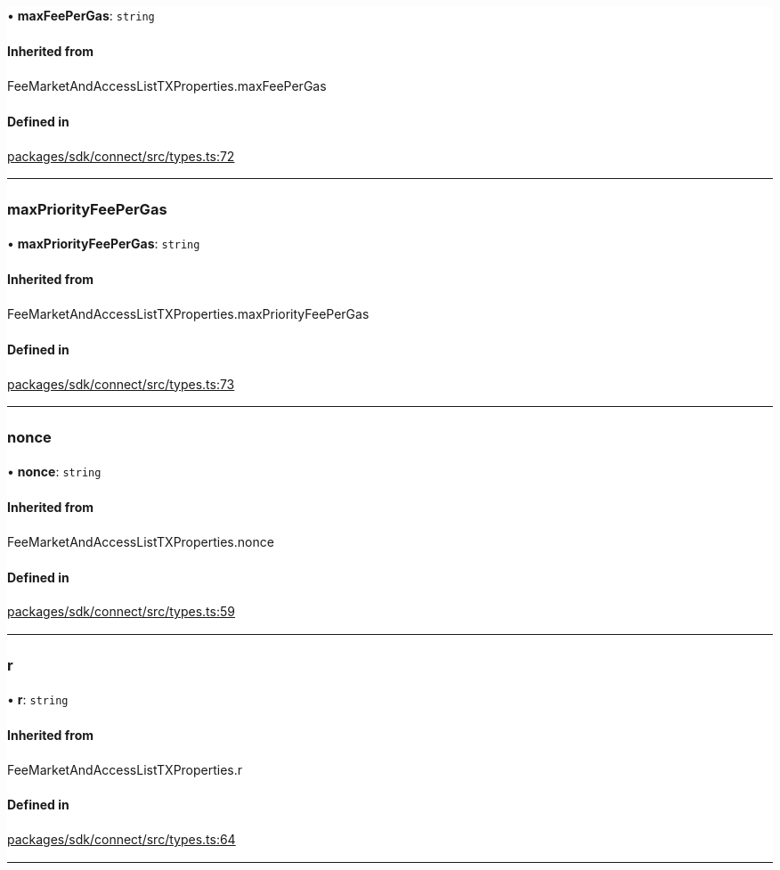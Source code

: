 • **maxFeePerGas**: `string`

#### Inherited from

FeeMarketAndAccessListTXProperties.maxFeePerGas

#### Defined in

[packages/sdk/connect/src/types.ts:72](https://github.com/celo-org/developer-tooling/blob/master/packages/sdk/connect/src/types.ts#L72)

___

### maxPriorityFeePerGas

• **maxPriorityFeePerGas**: `string`

#### Inherited from

FeeMarketAndAccessListTXProperties.maxPriorityFeePerGas

#### Defined in

[packages/sdk/connect/src/types.ts:73](https://github.com/celo-org/developer-tooling/blob/master/packages/sdk/connect/src/types.ts#L73)

___

### nonce

• **nonce**: `string`

#### Inherited from

FeeMarketAndAccessListTXProperties.nonce

#### Defined in

[packages/sdk/connect/src/types.ts:59](https://github.com/celo-org/developer-tooling/blob/master/packages/sdk/connect/src/types.ts#L59)

___

### r

• **r**: `string`

#### Inherited from

FeeMarketAndAccessListTXProperties.r

#### Defined in

[packages/sdk/connect/src/types.ts:64](https://github.com/celo-org/developer-tooling/blob/master/packages/sdk/connect/src/types.ts#L64)

___
